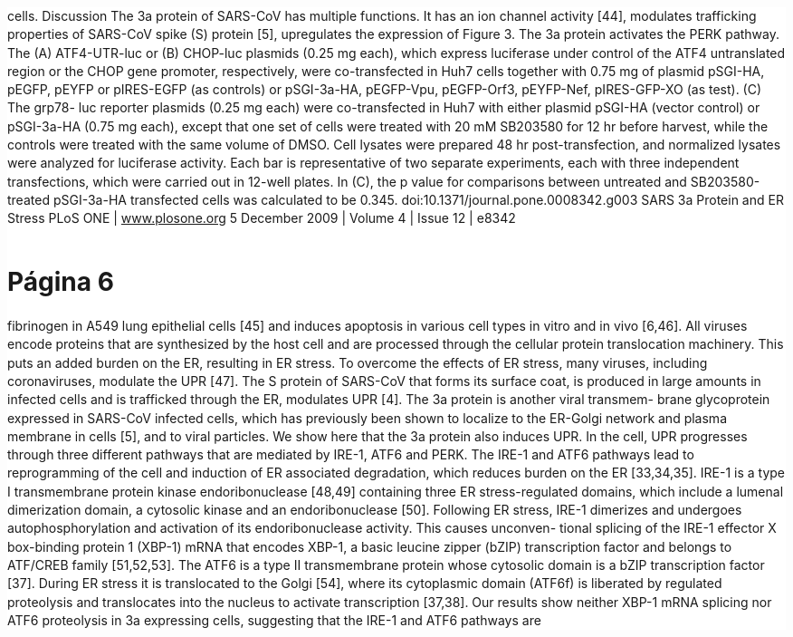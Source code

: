 cells.
Discussion
The 3a protein of SARS-CoV has multiple functions. It has an
ion channel activity [44], modulates trafficking properties of
SARS-CoV spike (S) protein [5], upregulates the expression of
Figure 3. The 3a protein activates the PERK pathway. The (A) ATF4-UTR-luc or (B) CHOP-luc plasmids (0.25 mg each), which express luciferase
under control of the ATF4 untranslated region or the CHOP gene promoter, respectively, were co-transfected in Huh7 cells together with 0.75 mg of
plasmid pSGI-HA, pEGFP, pEYFP or pIRES-EGFP (as controls) or pSGI-3a-HA, pEGFP-Vpu, pEGFP-Orf3, pEYFP-Nef, pIRES-GFP-XO (as test). (C) The grp78-
luc reporter plasmids (0.25 mg each) were co-transfected in Huh7 with either plasmid pSGI-HA (vector control) or pSGI-3a-HA (0.75 mg each), except
that one set of cells were treated with 20 mM SB203580 for 12 hr before harvest, while the controls were treated with the same volume of DMSO. Cell
lysates were prepared 48 hr post-transfection, and normalized lysates were analyzed for luciferase activity. Each bar is representative of two separate
experiments, each with three independent transfections, which were carried out in 12-well plates. In (C), the p value for comparisons between
untreated and SB203580-treated pSGI-3a-HA transfected cells was calculated to be 0.345.
doi:10.1371/journal.pone.0008342.g003
SARS 3a Protein and ER Stress
PLoS ONE | www.plosone.org
5
December 2009 | Volume 4 | Issue 12 | e8342


# Página 6

fibrinogen in A549 lung epithelial cells [45] and induces apoptosis
in various cell types in vitro and in vivo [6,46].
All viruses encode proteins that are synthesized by the host cell
and are processed through the cellular protein translocation
machinery. This puts an added burden on the ER, resulting in ER
stress. To overcome the effects of ER stress, many viruses,
including coronaviruses, modulate the UPR [47]. The S protein of
SARS-CoV that forms its surface coat, is produced in large
amounts in infected cells and is trafficked through the ER,
modulates UPR [4]. The 3a protein is another viral transmem-
brane glycoprotein expressed in SARS-CoV infected cells, which
has previously been shown to localize to the ER-Golgi network
and plasma membrane in cells [5], and to viral particles. We show
here that the 3a protein also induces UPR.
In the cell, UPR progresses through three different pathways
that are mediated by IRE-1, ATF6 and PERK. The IRE-1 and
ATF6 pathways lead to reprogramming of the cell and induction
of ER associated degradation, which reduces burden on the ER
[33,34,35]. IRE-1 is a type I transmembrane protein kinase
endoribonuclease [48,49] containing three ER stress-regulated
domains, which include a lumenal dimerization domain, a
cytosolic kinase and an endoribonuclease [50]. Following ER
stress, IRE-1 dimerizes and undergoes autophosphorylation and
activation of its endoribonuclease activity. This causes unconven-
tional splicing of the IRE-1 effector X box-binding protein 1
(XBP-1) mRNA that encodes XBP-1, a basic leucine zipper (bZIP)
transcription factor and belongs to ATF/CREB family [51,52,53].
The ATF6 is a type II transmembrane protein whose cytosolic
domain is a bZIP transcription factor [37]. During ER stress it is
translocated to the Golgi [54], where its cytoplasmic domain
(ATF6f) is liberated by regulated proteolysis and translocates into
the nucleus to activate transcription [37,38]. Our results show
neither XBP-1 mRNA splicing nor ATF6 proteolysis in 3a
expressing cells, suggesting that the IRE-1 and ATF6 pathways are
